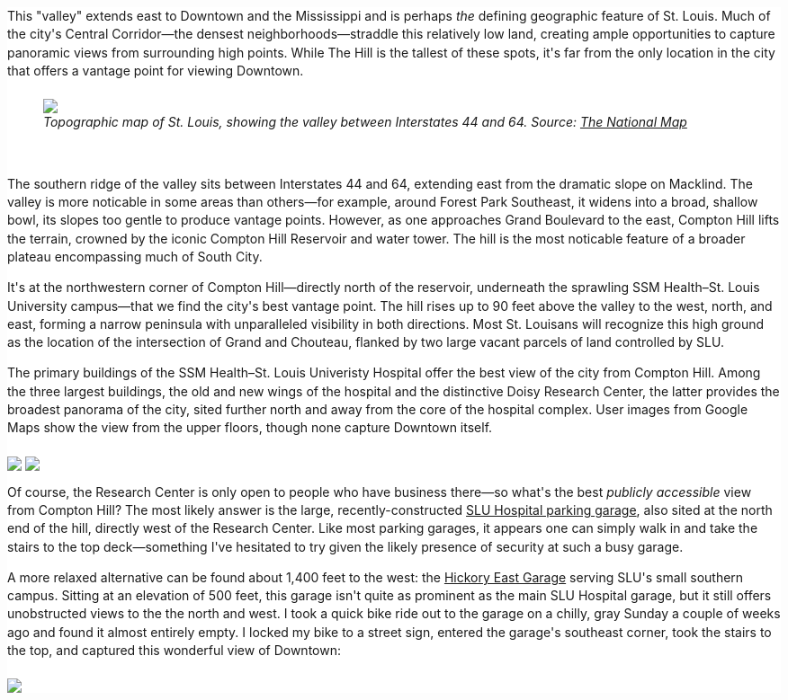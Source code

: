 This "valley" extends east to Downtown and the Mississippi and is perhaps *the* defining geographic feature of St. Louis. Much of the city's Central Corridor—the densest neighborhoods—straddle this relatively low land, creating ample opportunities to capture panoramic views from surrounding high points. While The Hill is the tallest of these spots, it's far from the only location in the city that offers a vantage point for viewing Downtown.

<figure>
  <img src="http://www.flyoverurbanist.com/images/USGS%20topo%20map%20St.%20Louis.png" width=70% align="middle" />
<figcaption><i>Topographic map of St. Louis, showing the valley between Interstates 44 and 64. Source: <a href="https://apps.nationalmap.gov/viewer/">The National Map</a></i><br/></figcaption>
</figure>
<br/>

The southern ridge of the valley sits between Interstates 44 and 64, extending east from the dramatic slope on Macklind. The valley is more noticable in some areas than others—for example, around Forest Park Southeast, it widens into a broad, shallow bowl, its slopes too gentle to produce vantage points. However, as one approaches Grand Boulevard to the east, Compton Hill lifts the terrain, crowned by the iconic Compton Hill Reservoir and water tower. The hill is the most noticable feature of a broader plateau encompassing much of South City.

It's at the northwestern corner of Compton Hill—directly north of the reservoir, underneath the sprawling SSM Health–St. Louis University campus—that we find the city's best vantage point. The hill rises up to 90 feet above the valley to the west, north, and east, forming a narrow peninsula with unparalleled visibility in both directions. Most St. Louisans will recognize this high ground as the location of the intersection of Grand and Chouteau, flanked by two large vacant parcels of land controlled by SLU.

The primary buildings of the SSM Health–St. Louis Univeristy Hospital offer the best view of the city from Compton Hill. Among the three largest buildings, the old and new wings of the hospital and the distinctive Doisy Research Center, the latter provides the broadest panorama of the city, sited further north and away from the core of the hospital complex. User images from Google Maps show the view from the upper floors, though none capture Downtown itself.

<p float="left">
  <img src="https://lithiumaneurysm.github.io/images/Google user 1.jpeg" width=53.5% align="middle" />   <img src="https://lithiumaneurysm.github.io/images/Google user 2.jpeg" width=30% align="middle" />
</p>

Of course, the Research Center is only open to people who have business there—so what's the best *publicly accessible* view from Compton Hill? The most likely answer is the large, recently-constructed [SLU Hospital parking garage](https://goo.gl/maps/qk58kVG4uS9jqtX89), also sited at the north end of the hill, directly west of the Research Center. Like most parking garages, it appears one can simply walk in and take the stairs to the top deck—something I've hesitated to try given the likely presence of security at such a busy garage.

A more relaxed alternative can be found about 1,400 feet to the west: the [Hickory East Garage](https://goo.gl/maps/Wi5AEi5MZCUWxM2R7) serving SLU's small southern campus. Sitting at an elevation of 500 feet, this garage isn't quite as prominent as the main SLU Hospital garage, but it still offers unobstructed views to the the north and west. I took a quick bike ride out to the garage on a chilly, gray Sunday a couple of weeks ago and found it almost entirely empty. I locked my bike to a street sign, entered the garage's southeast corner, took the stairs to the top, and captured this wonderful view of Downtown:

<img src="https://lithiumaneurysm.github.io/images/Downtown from Hickory East Garage.jpeg" width="70%" align="middle" />
